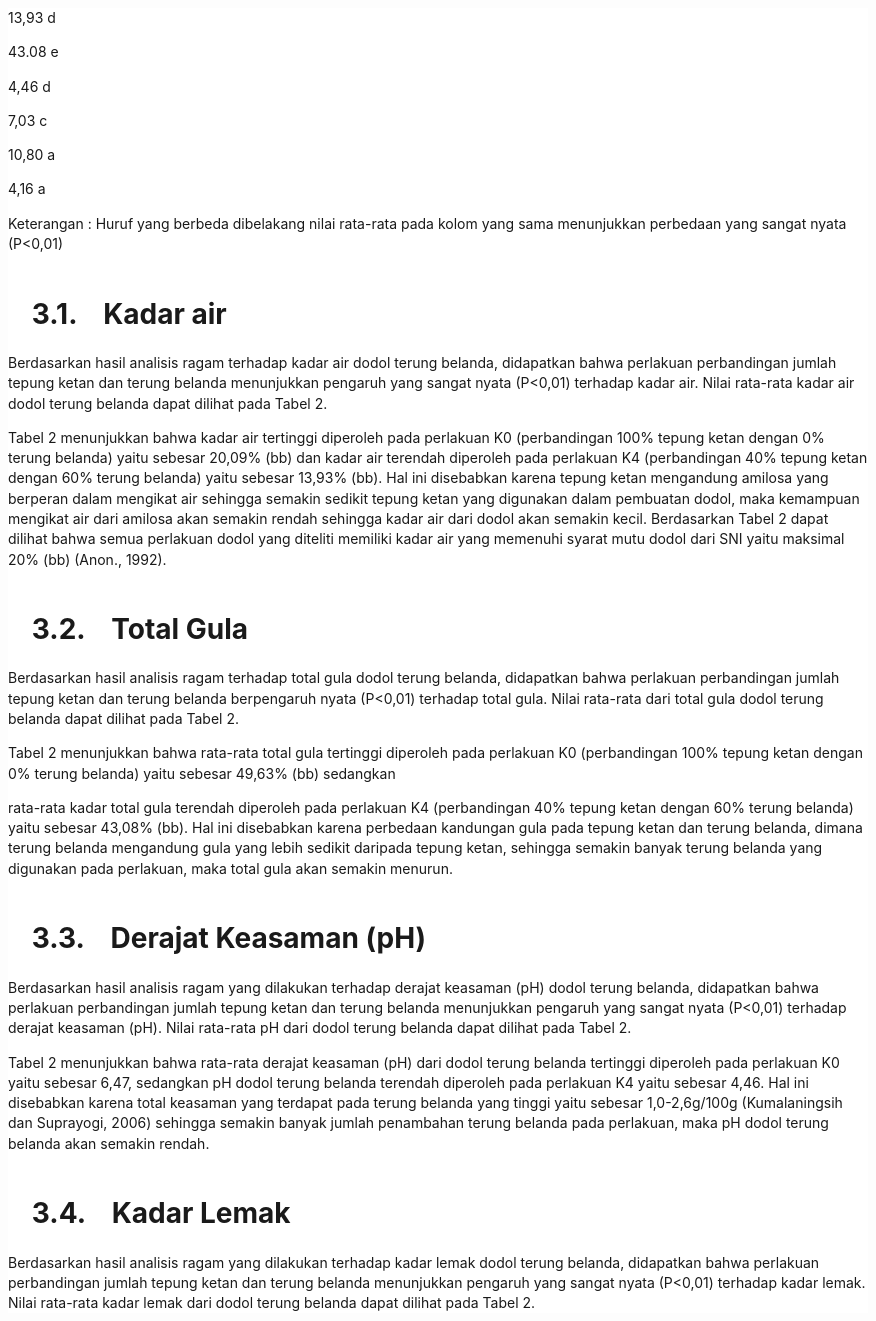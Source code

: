 <p><span class="font1">13,93 d</span></p></td><td style="vertical-align:top;">
<p><span class="font1">43.08 e</span></p></td><td style="vertical-align:top;">
<p><span class="font1">4,46 d</span></p></td><td style="vertical-align:top;">
<p><span class="font1">7,03 c</span></p></td><td style="vertical-align:top;">
<p><span class="font1">10,80 a</span></p></td><td style="vertical-align:top;">
<p><span class="font1">4,16 a</span></p></td></tr>
</table>
<p><span class="font1">Keterangan : Huruf yang berbeda dibelakang nilai rata-rata pada kolom yang sama menunjukkan perbedaan yang sangat nyata (P&lt;0,01)</span></p>
<ul style="list-style:none;"><li>
<h1><a name="bookmark24"></a><span class="font1" style="font-weight:bold;"><a name="bookmark25"></a>3.1. &nbsp;&nbsp;&nbsp;Kadar air</span></h1></li></ul>
<p><span class="font1">Berdasarkan hasil analisis ragam terhadap kadar air dodol terung belanda, didapatkan bahwa perlakuan perbandingan jumlah tepung ketan dan terung belanda menunjukkan pengaruh yang sangat nyata (P&lt;0,01) terhadap kadar air. Nilai rata-rata kadar air dodol terung belanda dapat dilihat pada Tabel 2.</span></p>
<p><span class="font1">Tabel 2 menunjukkan bahwa kadar air tertinggi diperoleh pada perlakuan K0 (perbandingan 100% tepung ketan dengan 0% terung belanda) yaitu sebesar 20,09% (bb) dan kadar air terendah diperoleh pada perlakuan K4 (perbandingan 40% tepung ketan dengan 60% terung belanda) yaitu sebesar 13,93% (bb). Hal ini disebabkan karena tepung ketan mengandung amilosa yang berperan dalam mengikat air sehingga semakin sedikit tepung ketan yang digunakan dalam pembuatan dodol, maka kemampuan mengikat air dari amilosa akan semakin rendah sehingga kadar air dari dodol akan semakin kecil. Berdasarkan Tabel 2 dapat dilihat bahwa semua perlakuan dodol yang diteliti memiliki kadar air yang memenuhi syarat mutu dodol dari SNI yaitu maksimal 20% (bb) (Anon., 1992).</span></p>
<ul style="list-style:none;"><li>
<h1><a name="bookmark26"></a><span class="font1" style="font-weight:bold;"><a name="bookmark27"></a>3.2. &nbsp;&nbsp;&nbsp;Total Gula</span></h1></li></ul>
<p><span class="font1">Berdasarkan hasil analisis ragam terhadap total gula dodol terung belanda, didapatkan bahwa perlakuan perbandingan jumlah tepung ketan dan terung belanda berpengaruh nyata (P&lt;0,01) terhadap total gula. Nilai rata-rata dari total gula dodol terung belanda dapat dilihat pada Tabel 2.</span></p>
<p><span class="font1">Tabel 2 menunjukkan bahwa rata-rata total gula tertinggi diperoleh pada perlakuan K0 (perbandingan 100% tepung ketan dengan 0% terung belanda) yaitu sebesar 49,63% (bb) sedangkan</span></p>
<p><span class="font1">rata-rata kadar total gula terendah diperoleh pada perlakuan K4 (perbandingan 40% tepung ketan dengan 60% terung belanda) yaitu sebesar 43,08% (bb). Hal ini disebabkan karena perbedaan kandungan gula pada tepung ketan dan terung belanda, dimana terung belanda mengandung gula yang lebih sedikit daripada tepung ketan, sehingga semakin banyak terung belanda yang digunakan pada perlakuan, maka total gula akan semakin menurun.</span></p>
<ul style="list-style:none;"><li>
<h1><a name="bookmark28"></a><span class="font1" style="font-weight:bold;"><a name="bookmark29"></a>3.3. &nbsp;&nbsp;&nbsp;Derajat Keasaman (pH)</span></h1></li></ul>
<p><span class="font1">Berdasarkan hasil analisis ragam yang dilakukan terhadap derajat keasaman (pH) dodol terung belanda, didapatkan bahwa perlakuan perbandingan jumlah tepung ketan dan terung belanda menunjukkan pengaruh yang sangat nyata (P&lt;0,01) terhadap derajat keasaman (pH). Nilai rata-rata pH dari dodol terung belanda dapat dilihat pada Tabel 2.</span></p>
<p><span class="font1">Tabel 2 menunjukkan bahwa rata-rata derajat keasaman (pH) dari dodol terung belanda tertinggi diperoleh pada perlakuan K0 yaitu sebesar 6,47, sedangkan pH dodol terung belanda terendah diperoleh pada perlakuan K4 yaitu sebesar 4,46. Hal ini disebabkan karena total keasaman yang terdapat pada terung belanda yang tinggi yaitu sebesar 1,0-2,6g/100g (Kumalaningsih dan Suprayogi, 2006) sehingga semakin banyak jumlah penambahan terung belanda pada perlakuan, maka pH dodol terung belanda akan semakin rendah.</span></p>
<ul style="list-style:none;"><li>
<h1><a name="bookmark30"></a><span class="font1" style="font-weight:bold;"><a name="bookmark31"></a>3.4. &nbsp;&nbsp;&nbsp;Kadar Lemak</span></h1></li></ul>
<p><span class="font1">Berdasarkan hasil analisis ragam yang dilakukan terhadap kadar lemak dodol terung belanda, didapatkan bahwa perlakuan perbandingan jumlah tepung ketan dan terung belanda menunjukkan pengaruh yang sangat nyata (P&lt;0,01) terhadap kadar lemak. Nilai rata-rata kadar lemak dari dodol terung belanda dapat dilihat pada Tabel 2.</span></p>